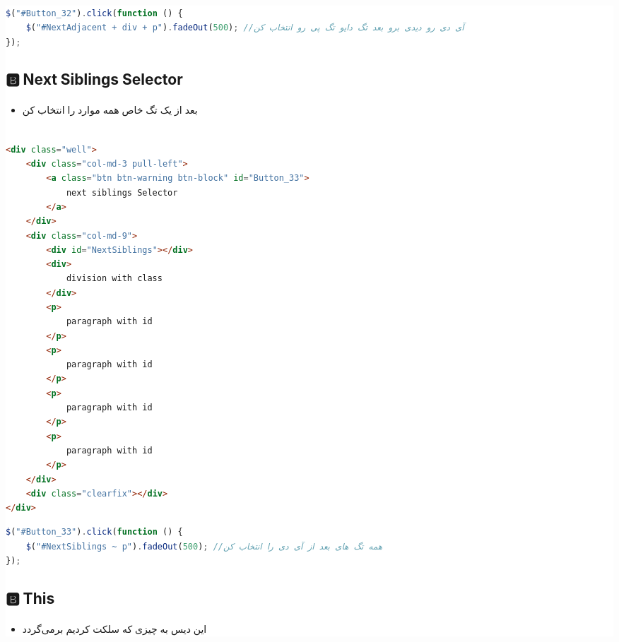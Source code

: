 ```javascript
$("#Button_32").click(function () {
    $("#NextAdjacent + div + p").fadeOut(500); //آی دی رو دیدی برو بعد تگ دایو تگ پی رو انتخاب کن
});
```

## 🅱️ Next Siblings Selector

* بعد از یک تگ خاص همه موارد را انتخاب کن

```html

<div class="well">
    <div class="col-md-3 pull-left">
        <a class="btn btn-warning btn-block" id="Button_33">
            next siblings Selector
        </a>
    </div>
    <div class="col-md-9">
        <div id="NextSiblings"></div>
        <div>
            division with class
        </div>
        <p>
            paragraph with id
        </p>
        <p>
            paragraph with id
        </p>
        <p>
            paragraph with id
        </p>
        <p>
            paragraph with id
        </p>
    </div>
    <div class="clearfix"></div>
</div>
```

```javascript
$("#Button_33").click(function () {
    $("#NextSiblings ~ p").fadeOut(500); //همه تگ های بعد از آی دی را انتخاب کن
});
```

## 🅱️ This

* این دیس به چیزی که سلکت کردیم برمی‌گردد

```html

```
